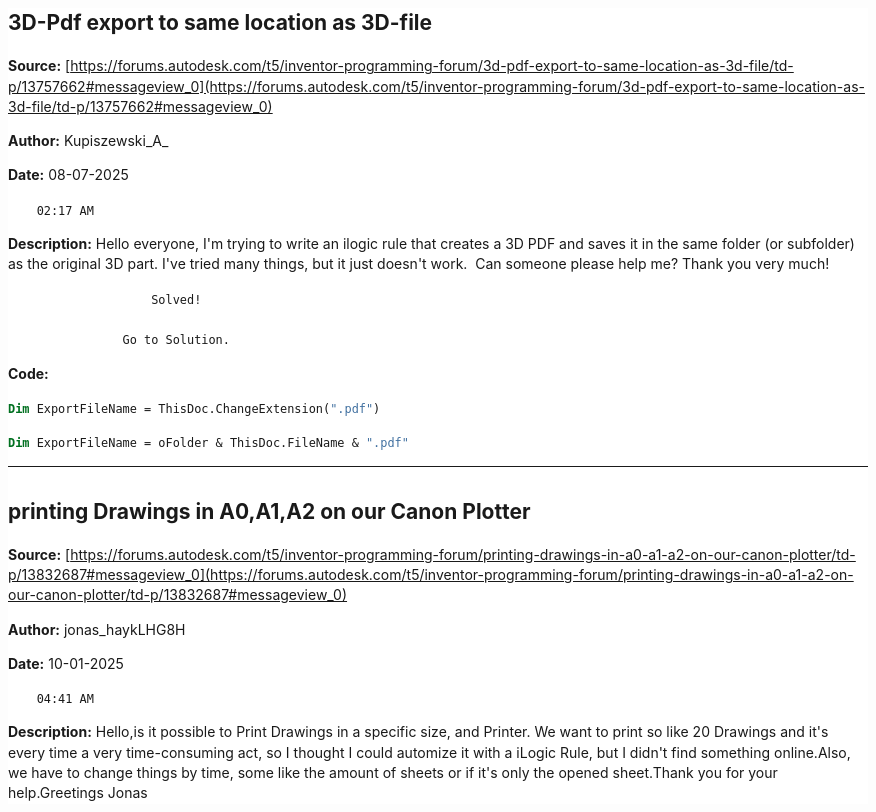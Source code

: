 
## 3D-Pdf export to same location as 3D-file

**Source:** [https://forums.autodesk.com/t5/inventor-programming-forum/3d-pdf-export-to-same-location-as-3d-file/td-p/13757662#messageview_0](https://forums.autodesk.com/t5/inventor-programming-forum/3d-pdf-export-to-same-location-as-3d-file/td-p/13757662#messageview_0)

**Author:** Kupiszewski_A_

**Date:** ‎08-07-2025
	
		
		02:17 AM

**Description:** Hello everyone, I'm trying to write an ilogic rule that creates a 3D PDF and saves it in the same folder (or subfolder) as the original 3D part. I've tried many things, but it just doesn't work.  Can someone please help me? Thank you very much!
					
				
			
			
				
			
			
				
	
			
				
					
						Solved!
					
					Go to Solution.

**Code:**

```vb
Dim ExportFileName = ThisDoc.ChangeExtension(".pdf")
```

```vb
Dim ExportFileName = oFolder & ThisDoc.FileName & ".pdf"
```

---

## printing Drawings in A0,A1,A2 on our Canon Plotter

**Source:** [https://forums.autodesk.com/t5/inventor-programming-forum/printing-drawings-in-a0-a1-a2-on-our-canon-plotter/td-p/13832687#messageview_0](https://forums.autodesk.com/t5/inventor-programming-forum/printing-drawings-in-a0-a1-a2-on-our-canon-plotter/td-p/13832687#messageview_0)

**Author:** jonas_haykLHG8H

**Date:** ‎10-01-2025
	
		
		04:41 AM

**Description:** Hello,is it possible to Print Drawings in a specific size, and Printer. We want to print so like 20 Drawings and it's every time a very time-consuming act, so I thought I could automize it with a iLogic Rule, but I didn't find something online.Also, we have to change things by time, some like the amount of sheets or if it's only the opened sheet.Thank you for your help.Greetings Jonas
					